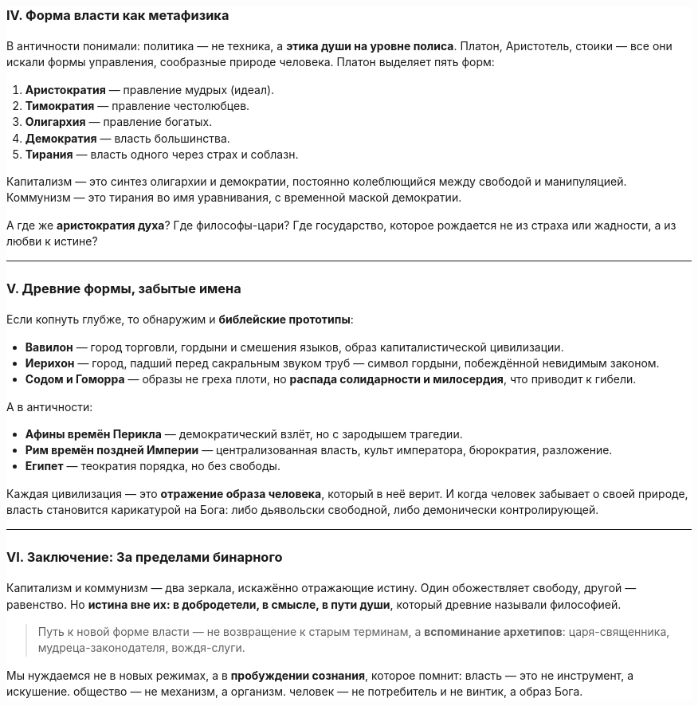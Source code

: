 
### IV. Форма власти как метафизика

В античности понимали: политика — не техника, а **этика души на уровне полиса**. Платон, Аристотель, стоики — все они искали формы управления, сообразные природе человека. Платон выделяет пять форм:

1. **Аристократия** — правление мудрых (идеал).
2. **Тимократия** — правление честолюбцев.
3. **Олигархия** — правление богатых.
4. **Демократия** — власть большинства.
5. **Тирания** — власть одного через страх и соблазн.

Капитализм — это синтез олигархии и демократии, постоянно колеблющийся между свободой и манипуляцией.
Коммунизм — это тирания во имя уравнивания, с временной маской демократии.

А где же **аристократия духа**? Где философы-цари? Где государство, которое рождается не из страха или жадности, а из любви к истине?

---

### V. Древние формы, забытые имена

Если копнуть глубже, то обнаружим и **библейские прототипы**:

* **Вавилон** — город торговли, гордыни и смешения языков, образ капиталистической цивилизации.
* **Иерихон** — город, падший перед сакральным звуком труб — символ гордыни, побеждённой невидимым законом.
* **Содом и Гоморра** — образы не греха плоти, но **распада солидарности и милосердия**, что приводит к гибели.

А в античности:

* **Афины времён Перикла** — демократический взлёт, но с зародышем трагедии.
* **Рим времён поздней Империи** — централизованная власть, культ императора, бюрократия, разложение.
* **Египет** — теократия порядка, но без свободы.

Каждая цивилизация — это **отражение образа человека**, который в неё верит. И когда человек забывает о своей природе, власть становится карикатурой на Бога: либо дьявольски свободной, либо демонически контролирующей.

---

### VI. Заключение: За пределами бинарного

Капитализм и коммунизм — два зеркала, искажённо отражающие истину. Один обожествляет свободу, другой — равенство. Но **истина вне их: в добродетели, в смысле, в пути души**, который древние называли философией.

> Путь к новой форме власти — не возвращение к старым терминам, а **вспоминание архетипов**: царя-священника, мудреца-законодателя, вождя-слуги.

Мы нуждаемся не в новых режимах, а в **пробуждении сознания**, которое помнит:
власть — это не инструмент, а искушение.
общество — не механизм, а организм.
человек — не потребитель и не винтик, а образ Бога.
